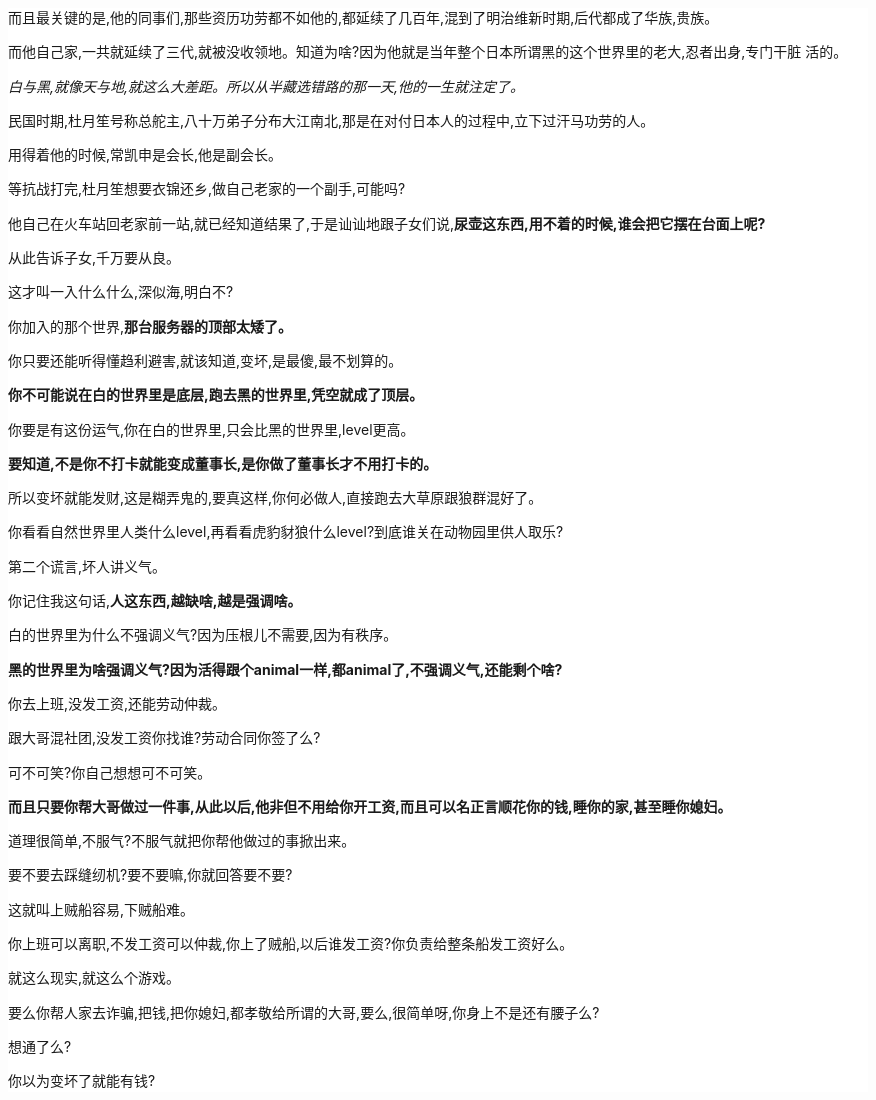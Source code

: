 而且最关键的是,他的同事们,那些资历功劳都不如他的,都延续了几百年,混到了明治维新时期,后代都成了华族,贵族。

而他自己家,一共就延续了三代,就被没收领地。知道为啥?因为他就是当年整个日本所谓黑的这个世界里的老大,忍者出身,专门干脏
活的。

*白与黑,就像天与地,就这么大差距。所以从半藏选错路的那一天,他的一生就注定了。*

民国时期,杜月笙号称总舵主,八十万弟子分布大江南北,那是在对付日本人的过程中,立下过汗马功劳的人。

用得着他的时候,常凯申是会长,他是副会长。

等抗战打完,杜月笙想要衣锦还乡,做自己老家的一个副手,可能吗?

他自己在火车站回老家前一站,就已经知道结果了,于是讪讪地跟子女们说,**尿壶这东西,用不着的时候,谁会把它摆在台面上呢?**

从此告诉子女,千万要从良。

这才叫一入什么什么,深似海,明白不?

你加入的那个世界,**那台服务器的顶部太矮了。**

你只要还能听得懂趋利避害,就该知道,变坏,是最傻,最不划算的。

**你不可能说在白的世界里是底层,跑去黑的世界里,凭空就成了顶层。**

你要是有这份运气,你在白的世界里,只会比黑的世界里,level更高。

**要知道,不是你不打卡就能变成董事长,是你做了董事长才不用打卡的。**

所以变坏就能发财,这是糊弄鬼的,要真这样,你何必做人,直接跑去大草原跟狼群混好了。

你看看自然世界里人类什么level,再看看虎豹豺狼什么level?到底谁关在动物园里供人取乐?

第二个谎言,坏人讲义气。

你记住我这句话,**人这东西,越缺啥,越是强调啥。**

白的世界里为什么不强调义气?因为压根儿不需要,因为有秩序。

**黑的世界里为啥强调义气?因为活得跟个animal一样,都animal了,不强调义气,还能剩个啥?**

你去上班,没发工资,还能劳动仲裁。

跟大哥混社团,没发工资你找谁?劳动合同你签了么?

可不可笑?你自己想想可不可笑。

**而且只要你帮大哥做过一件事,从此以后,他非但不用给你开工资,而且可以名正言顺花你的钱,睡你的家,甚至睡你媳妇。**

道理很简单,不服气?不服气就把你帮他做过的事掀出来。

要不要去踩缝纫机?要不要嘛,你就回答要不要?

这就叫上贼船容易,下贼船难。

你上班可以离职,不发工资可以仲裁,你上了贼船,以后谁发工资?你负责给整条船发工资好么。

就这么现实,就这么个游戏。

要么你帮人家去诈骗,把钱,把你媳妇,都孝敬给所谓的大哥,要么,很简单呀,你身上不是还有腰子么?

想通了么?

你以为变坏了就能有钱?

